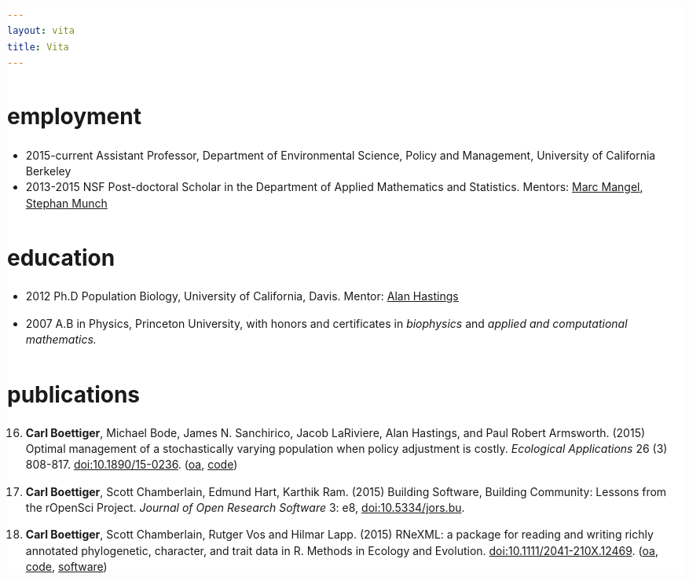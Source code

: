 ```yaml
---
layout: vita
title: Vita
---
```


# employment

- 2015-current Assistant Professor, Department of Environmental Science, Policy and Management, University of California Berkeley
- 2013-2015 NSF Post-doctoral Scholar in the Department of Applied Mathematics and Statistics. Mentors: [Marc Mangel](http://users.soe.ucsc.edu/~msmangel/), [Stephan Munch](http://swfsc.noaa.gov/staff.aspx?&amp;id=17294)


# education

- 2012 Ph.D Population Biology, 
  University of California, Davis. 
  Mentor: [Alan Hastings](http://two.ucdavis.edu/~me)

- 2007 A.B in Physics,
  Princeton University,
  with honors and certificates in *biophysics*
  and *applied and computational mathematics.*




# publications

16. __Carl Boettiger__, Michael Bode, James N. Sanchirico, Jacob LaRiviere,
   Alan Hastings, and Paul Robert Armsworth. (2015) Optimal management
   of a stochastically varying population when policy adjustment is
   costly. _Ecological Applications_ 26 (3) 808-817. [doi:10.1890/15-0236](http://dx.doi.org/10.1890/15-0236).
   ([oa](http://arxiv.org/pdf/1507.07037v1.pdf), [code](https://github.com/cboettig/pdg_control))

15. __Carl Boettiger__,  Scott Chamberlain, Edmund Hart, Karthik Ram. (2015) 
   Building Software, Building Community: Lessons from the rOpenSci Project.
   _Journal of Open Research Software_ 3: e8, [doi:10.5334/jors.bu](http://dx.doi.org/10.5334/jors.bu).

14. __Carl Boettiger__, Scott Chamberlain, Rutger Vos and Hilmar
   Lapp. (2015) RNeXML: a package for reading and writing richly annotated
   phylogenetic, character, and trait data in R. Methods in Ecology and Evolution. 
   [doi:10.1111/2041-210X.12469](http://dx.doi.org/10.1111/2041-210X.12469). 
   ([oa](http://arxiv.org/abs/1506.02722),
   [code](https://github.com/ropensci/RNeXML),
   [software](http://cran.rstudio.com/web/packages/RNeXML))
